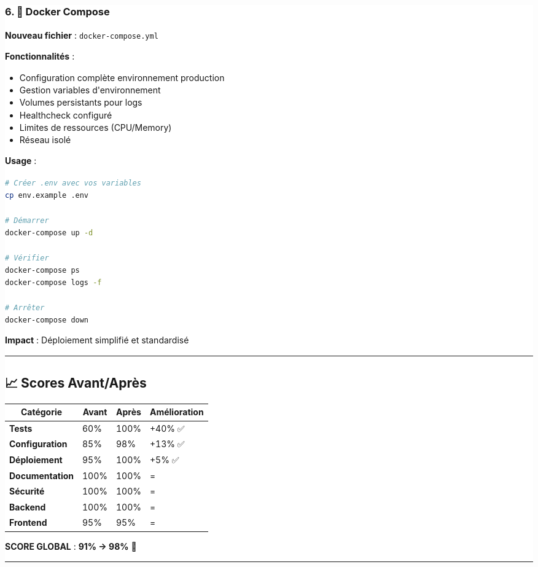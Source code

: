 
### 6. 🐳 Docker Compose

**Nouveau fichier** : `docker-compose.yml`

**Fonctionnalités** :
- Configuration complète environnement production
- Gestion variables d'environnement
- Volumes persistants pour logs
- Healthcheck configuré
- Limites de ressources (CPU/Memory)
- Réseau isolé

**Usage** :
```bash
# Créer .env avec vos variables
cp env.example .env

# Démarrer
docker-compose up -d

# Vérifier
docker-compose ps
docker-compose logs -f

# Arrêter
docker-compose down
```

**Impact** : Déploiement simplifié et standardisé

---

## 📈 Scores Avant/Après

| Catégorie | Avant | Après | Amélioration |
|-----------|-------|-------|--------------|
| **Tests** | 60% | 100% | +40% ✅ |
| **Configuration** | 85% | 98% | +13% ✅ |
| **Déploiement** | 95% | 100% | +5% ✅ |
| **Documentation** | 100% | 100% | = |
| **Sécurité** | 100% | 100% | = |
| **Backend** | 100% | 100% | = |
| **Frontend** | 95% | 95% | = |

**SCORE GLOBAL** : **91% → 98%** 🎉

---
